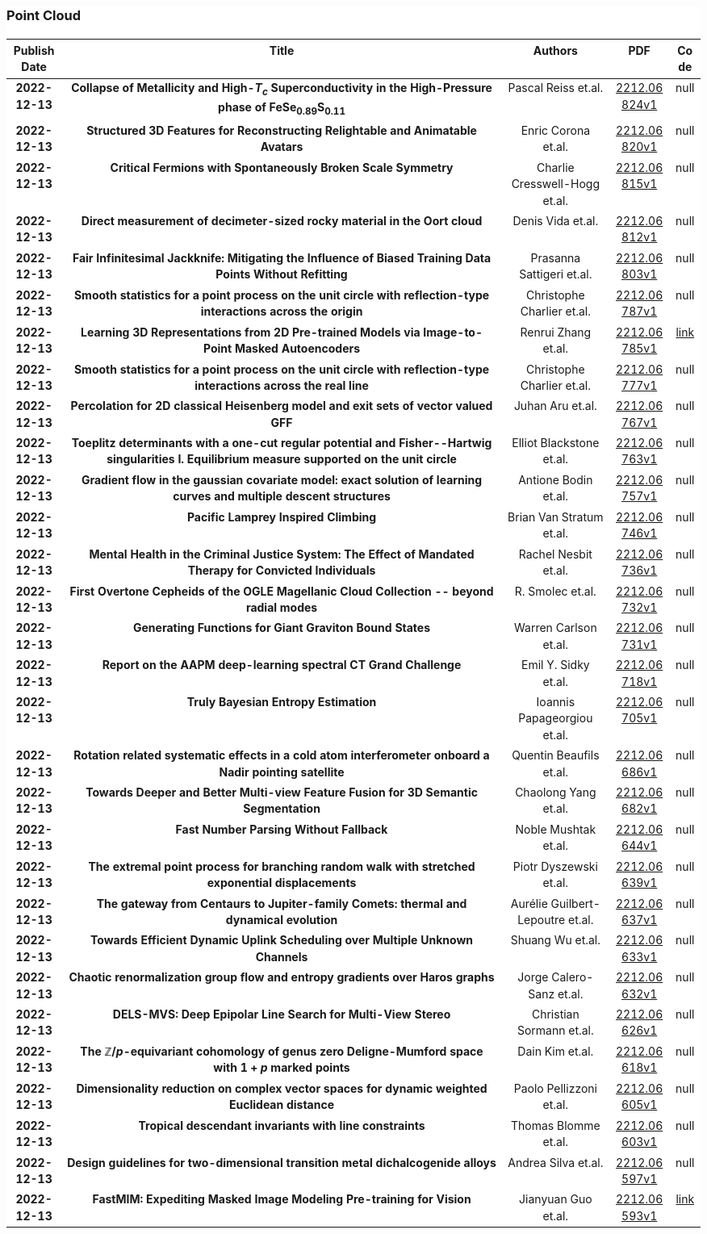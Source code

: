 ### Point Cloud
|Publish Date|Title|Authors|PDF|Code|
| :---: | :---: | :---: | :---: | :---: |
|**2022-12-13**|**Collapse of Metallicity and High-$T_c$ Superconductivity in the High-Pressure phase of FeSe$_{0.89}$S$_{0.11}$**|Pascal Reiss et.al.|[2212.06824v1](http://arxiv.org/abs/2212.06824v1)|null|
|**2022-12-13**|**Structured 3D Features for Reconstructing Relightable and Animatable Avatars**|Enric Corona et.al.|[2212.06820v1](http://arxiv.org/abs/2212.06820v1)|null|
|**2022-12-13**|**Critical Fermions with Spontaneously Broken Scale Symmetry**|Charlie Cresswell-Hogg et.al.|[2212.06815v1](http://arxiv.org/abs/2212.06815v1)|null|
|**2022-12-13**|**Direct measurement of decimeter-sized rocky material in the Oort cloud**|Denis Vida et.al.|[2212.06812v1](http://arxiv.org/abs/2212.06812v1)|null|
|**2022-12-13**|**Fair Infinitesimal Jackknife: Mitigating the Influence of Biased Training Data Points Without Refitting**|Prasanna Sattigeri et.al.|[2212.06803v1](http://arxiv.org/abs/2212.06803v1)|null|
|**2022-12-13**|**Smooth statistics for a point process on the unit circle with reflection-type interactions across the origin**|Christophe Charlier et.al.|[2212.06787v1](http://arxiv.org/abs/2212.06787v1)|null|
|**2022-12-13**|**Learning 3D Representations from 2D Pre-trained Models via Image-to-Point Masked Autoencoders**|Renrui Zhang et.al.|[2212.06785v1](http://arxiv.org/abs/2212.06785v1)|[link](https://github.com/zrrskywalker/i2p-mae)|
|**2022-12-13**|**Smooth statistics for a point process on the unit circle with reflection-type interactions across the real line**|Christophe Charlier et.al.|[2212.06777v1](http://arxiv.org/abs/2212.06777v1)|null|
|**2022-12-13**|**Percolation for 2D classical Heisenberg model and exit sets of vector valued GFF**|Juhan Aru et.al.|[2212.06767v1](http://arxiv.org/abs/2212.06767v1)|null|
|**2022-12-13**|**Toeplitz determinants with a one-cut regular potential and Fisher--Hartwig singularities I. Equilibrium measure supported on the unit circle**|Elliot Blackstone et.al.|[2212.06763v1](http://arxiv.org/abs/2212.06763v1)|null|
|**2022-12-13**|**Gradient flow in the gaussian covariate model: exact solution of learning curves and multiple descent structures**|Antione Bodin et.al.|[2212.06757v1](http://arxiv.org/abs/2212.06757v1)|null|
|**2022-12-13**|**Pacific Lamprey Inspired Climbing**|Brian Van Stratum et.al.|[2212.06746v1](http://arxiv.org/abs/2212.06746v1)|null|
|**2022-12-13**|**Mental Health in the Criminal Justice System: The Effect of Mandated Therapy for Convicted Individuals**|Rachel Nesbit et.al.|[2212.06736v1](http://arxiv.org/abs/2212.06736v1)|null|
|**2022-12-13**|**First Overtone Cepheids of the OGLE Magellanic Cloud Collection -- beyond radial modes**|R. Smolec et.al.|[2212.06732v1](http://arxiv.org/abs/2212.06732v1)|null|
|**2022-12-13**|**Generating Functions for Giant Graviton Bound States**|Warren Carlson et.al.|[2212.06731v1](http://arxiv.org/abs/2212.06731v1)|null|
|**2022-12-13**|**Report on the AAPM deep-learning spectral CT Grand Challenge**|Emil Y. Sidky et.al.|[2212.06718v1](http://arxiv.org/abs/2212.06718v1)|null|
|**2022-12-13**|**Truly Bayesian Entropy Estimation**|Ioannis Papageorgiou et.al.|[2212.06705v1](http://arxiv.org/abs/2212.06705v1)|null|
|**2022-12-13**|**Rotation related systematic effects in a cold atom interferometer onboard a Nadir pointing satellite**|Quentin Beaufils et.al.|[2212.06686v1](http://arxiv.org/abs/2212.06686v1)|null|
|**2022-12-13**|**Towards Deeper and Better Multi-view Feature Fusion for 3D Semantic Segmentation**|Chaolong Yang et.al.|[2212.06682v1](http://arxiv.org/abs/2212.06682v1)|null|
|**2022-12-13**|**Fast Number Parsing Without Fallback**|Noble Mushtak et.al.|[2212.06644v1](http://arxiv.org/abs/2212.06644v1)|null|
|**2022-12-13**|**The extremal point process for branching random walk with stretched exponential displacements**|Piotr Dyszewski et.al.|[2212.06639v1](http://arxiv.org/abs/2212.06639v1)|null|
|**2022-12-13**|**The gateway from Centaurs to Jupiter-family Comets: thermal and dynamical evolution**|Aurélie Guilbert-Lepoutre et.al.|[2212.06637v1](http://arxiv.org/abs/2212.06637v1)|null|
|**2022-12-13**|**Towards Efficient Dynamic Uplink Scheduling over Multiple Unknown Channels**|Shuang Wu et.al.|[2212.06633v1](http://arxiv.org/abs/2212.06633v1)|null|
|**2022-12-13**|**Chaotic renormalization group flow and entropy gradients over Haros graphs**|Jorge Calero-Sanz et.al.|[2212.06632v1](http://arxiv.org/abs/2212.06632v1)|null|
|**2022-12-13**|**DELS-MVS: Deep Epipolar Line Search for Multi-View Stereo**|Christian Sormann et.al.|[2212.06626v1](http://arxiv.org/abs/2212.06626v1)|null|
|**2022-12-13**|**The $\mathbb Z/p$-equivariant cohomology of genus zero Deligne-Mumford space with $1+p$ marked points**|Dain Kim et.al.|[2212.06618v1](http://arxiv.org/abs/2212.06618v1)|null|
|**2022-12-13**|**Dimensionality reduction on complex vector spaces for dynamic weighted Euclidean distance**|Paolo Pellizzoni et.al.|[2212.06605v1](http://arxiv.org/abs/2212.06605v1)|null|
|**2022-12-13**|**Tropical descendant invariants with line constraints**|Thomas Blomme et.al.|[2212.06603v1](http://arxiv.org/abs/2212.06603v1)|null|
|**2022-12-13**|**Design guidelines for two-dimensional transition metal dichalcogenide alloys**|Andrea Silva et.al.|[2212.06597v1](http://arxiv.org/abs/2212.06597v1)|null|
|**2022-12-13**|**FastMIM: Expediting Masked Image Modeling Pre-training for Vision**|Jianyuan Guo et.al.|[2212.06593v1](http://arxiv.org/abs/2212.06593v1)|[link](https://github.com/ggjy/fastmim.pytorch)|
